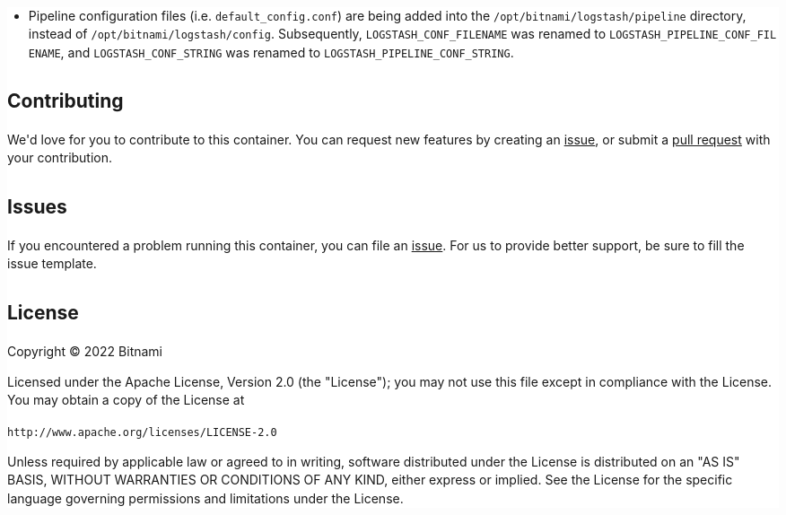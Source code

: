 - Pipeline configuration files (i.e. `default_config.conf`) are being added into the `/opt/bitnami/logstash/pipeline` directory, instead of `/opt/bitnami/logstash/config`. Subsequently, `LOGSTASH_CONF_FILENAME` was renamed to `LOGSTASH_PIPELINE_CONF_FILENAME`, and `LOGSTASH_CONF_STRING` was renamed to `LOGSTASH_PIPELINE_CONF_STRING`.

## Contributing

We'd love for you to contribute to this container. You can request new features by creating an [issue](https://github.com/bitnami/containers/issues), or submit a [pull request](https://github.com/bitnami/containers/pulls) with your contribution.

## Issues

If you encountered a problem running this container, you can file an [issue](https://github.com/bitnami/containers/issues/new/choose). For us to provide better support, be sure to fill the issue template.

## License

Copyright &copy; 2022 Bitnami

Licensed under the Apache License, Version 2.0 (the "License");
you may not use this file except in compliance with the License.
You may obtain a copy of the License at

    http://www.apache.org/licenses/LICENSE-2.0

Unless required by applicable law or agreed to in writing, software
distributed under the License is distributed on an "AS IS" BASIS,
WITHOUT WARRANTIES OR CONDITIONS OF ANY KIND, either express or implied.
See the License for the specific language governing permissions and
limitations under the License.
